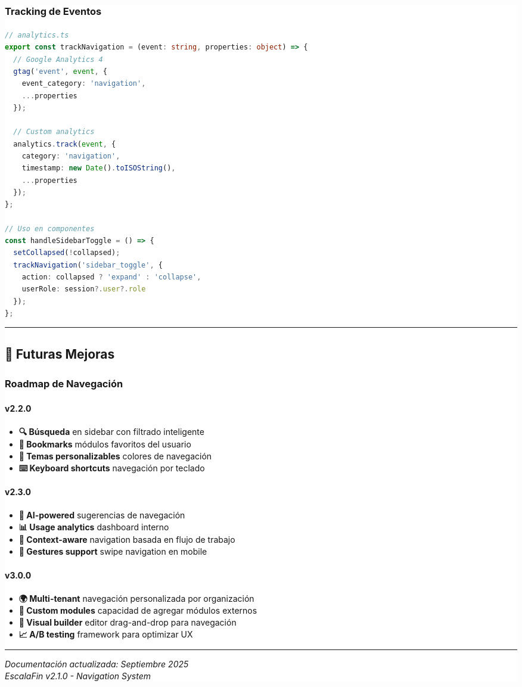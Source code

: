### Tracking de Eventos

```typescript
// analytics.ts
export const trackNavigation = (event: string, properties: object) => {
  // Google Analytics 4
  gtag('event', event, {
    event_category: 'navigation',
    ...properties
  });
  
  // Custom analytics
  analytics.track(event, {
    category: 'navigation',
    timestamp: new Date().toISOString(),
    ...properties
  });
};

// Uso en componentes
const handleSidebarToggle = () => {
  setCollapsed(!collapsed);
  trackNavigation('sidebar_toggle', {
    action: collapsed ? 'expand' : 'collapse',
    userRole: session?.user?.role
  });
};
```

---

## 🚀 Futuras Mejoras

### Roadmap de Navegación

#### v2.2.0
- **🔍 Búsqueda** en sidebar con filtrado inteligente
- **📌 Bookmarks** módulos favoritos del usuario  
- **🎨 Temas personalizables** colores de navegación
- **⌨️ Keyboard shortcuts** navegación por teclado

#### v2.3.0  
- **🤖 AI-powered** sugerencias de navegación
- **📊 Usage analytics** dashboard interno
- **🎯 Context-aware** navigation basada en flujo de trabajo
- **📱 Gestures support** swipe navigation en mobile

#### v3.0.0
- **🌍 Multi-tenant** navegación personalizada por organización
- **🔧 Custom modules** capacidad de agregar módulos externos
- **🎨 Visual builder** editor drag-and-drop para navegación
- **📈 A/B testing** framework para optimizar UX

---

*Documentación actualizada: Septiembre 2025*  
*EscalaFin v2.1.0 - Navigation System*
